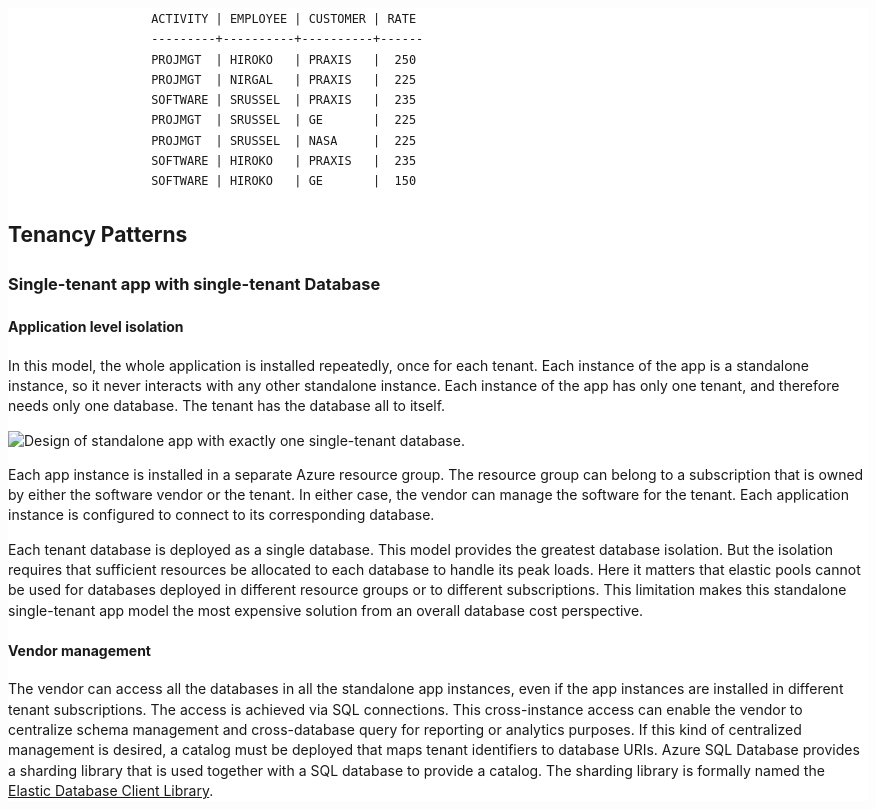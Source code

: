                         ACTIVITY | EMPLOYEE | CUSTOMER | RATE 
                        ---------+----------+----------+------
                        PROJMGT  | HIROKO   | PRAXIS   |  250 
                        PROJMGT  | NIRGAL   | PRAXIS   |  225 
                        SOFTWARE | SRUSSEL  | PRAXIS   |  235 
                        PROJMGT  | SRUSSEL  | GE       |  225 
                        PROJMGT  | SRUSSEL  | NASA     |  225 
                        SOFTWARE | HIROKO   | PRAXIS   |  235 
                        SOFTWARE | HIROKO   | GE       |  150 
                    

Tenancy Patterns
----------------

### Single-tenant app with single-tenant Database

#### Application level isolation

In this model, the whole application is installed repeatedly, once for
each tenant. Each instance of the app is a standalone instance, so it
never interacts with any other standalone instance. Each instance of the
app has only one tenant, and therefore needs only one database. The
tenant has the database all to itself.

![Design of standalone app with exactly one single-tenant
database.](https://docs.microsoft.com/en-us/azure/sql-database/media/saas-tenancy-app-design-patterns/saas-standalone-app-single-tenant-database-11.png)

Each app instance is installed in a separate Azure resource group. The
resource group can belong to a subscription that is owned by either the
software vendor or the tenant. In either case, the vendor can manage the
software for the tenant. Each application instance is configured to
connect to its corresponding database.

Each tenant database is deployed as a single database. This model
provides the greatest database isolation. But the isolation requires
that sufficient resources be allocated to each database to handle its
peak loads. Here it matters that elastic pools cannot be used for
databases deployed in different resource groups or to different
subscriptions. This limitation makes this standalone single-tenant app
model the most expensive solution from an overall database cost
perspective.

#### Vendor management

The vendor can access all the databases in all the standalone app
instances, even if the app instances are installed in different tenant
subscriptions. The access is achieved via SQL connections. This
cross-instance access can enable the vendor to centralize schema
management and cross-database query for reporting or analytics purposes.
If this kind of centralized management is desired, a catalog must be
deployed that maps tenant identifiers to database URIs. Azure SQL
Database provides a sharding library that is used together with a SQL
database to provide a catalog. The sharding library is formally named
the  [Elastic Database Client
Library](https://docs.microsoft.com/en-us/azure/sql-database/sql-database-elastic-database-client-library).
